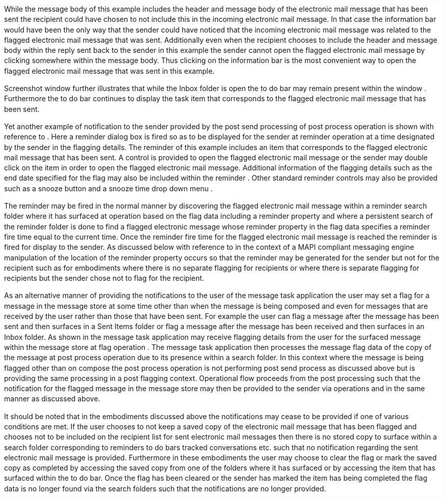 While the message body of this example includes the header and message body of the electronic mail message that has been sent the recipient could have chosen to not include this in the incoming electronic mail message. In that case the information bar would have been the only way that the sender could have noticed that the incoming electronic mail message was related to the flagged electronic mail message that was sent. Additionally even when the recipient chooses to include the header and message body within the reply sent back to the sender in this example the sender cannot open the flagged electronic mail message by clicking somewhere within the message body. Thus clicking on the information bar is the most convenient way to open the flagged electronic mail message that was sent in this example.

Screenshot window further illustrates that while the Inbox folder is open the to do bar may remain present within the window . Furthermore the to do bar continues to display the task item that corresponds to the flagged electronic mail message that has been sent.

Yet another example of notification to the sender provided by the post send processing of post process operation is shown with reference to . Here a reminder dialog box is fired so as to be displayed for the sender at reminder operation at a time designated by the sender in the flagging details. The reminder of this example includes an item that corresponds to the flagged electronic mail message that has been sent. A control is provided to open the flagged electronic mail message or the sender may double click on the item in order to open the flagged electronic mail message. Additional information of the flagging details such as the end date specified for the flag may also be included within the reminder . Other standard reminder controls may also be provided such as a snooze button and a snooze time drop down menu .

The reminder may be fired in the normal manner by discovering the flagged electronic mail message within a reminder search folder where it has surfaced at operation based on the flag data including a reminder property and where a persistent search of the reminder folder is done to find a flagged electronic message whose reminder property in the flag data specifies a reminder fire time equal to the current time. Once the reminder fire time for the flagged electronic mail message is reached the reminder is fired for display to the sender. As discussed below with reference to in the context of a MAPI compliant messaging engine manipulation of the location of the reminder property occurs so that the reminder may be generated for the sender but not for the recipient such as for embodiments where there is no separate flagging for recipients or where there is separate flagging for recipients but the sender chose not to flag for the recipient.

As an alternative manner of providing the notifications to the user of the message task application the user may set a flag for a message in the message store at some time other than when the message is being composed and even for messages that are received by the user rather than those that have been sent. For example the user can flag a message after the message has been sent and then surfaces in a Sent Items folder or flag a message after the message has been received and then surfaces in an Inbox folder. As shown in the message task application may receive flagging details from the user for the surfaced message within the message store at flag operation . The message task application then processes the message flag data of the copy of the message at post process operation due to its presence within a search folder. In this context where the message is being flagged other than on compose the post process operation is not performing post send process as discussed above but is providing the same processing in a post flagging context. Operational flow proceeds from the post processing such that the notification for the flagged message in the message store may then be provided to the sender via operations and in the same manner as discussed above.

It should be noted that in the embodiments discussed above the notifications may cease to be provided if one of various conditions are met. If the user chooses to not keep a saved copy of the electronic mail message that has been flagged and chooses not to be included on the recipient list for sent electronic mail messages then there is no stored copy to surface within a search folder corresponding to reminders to do bars tracked conversations etc. such that no notification regarding the sent electronic mail message is provided. Furthermore in these embodiments the user may choose to clear the flag or mark the saved copy as completed by accessing the saved copy from one of the folders where it has surfaced or by accessing the item that has surfaced within the to do bar. Once the flag has been cleared or the sender has marked the item has being completed the flag data is no longer found via the search folders such that the notifications are no longer provided.
